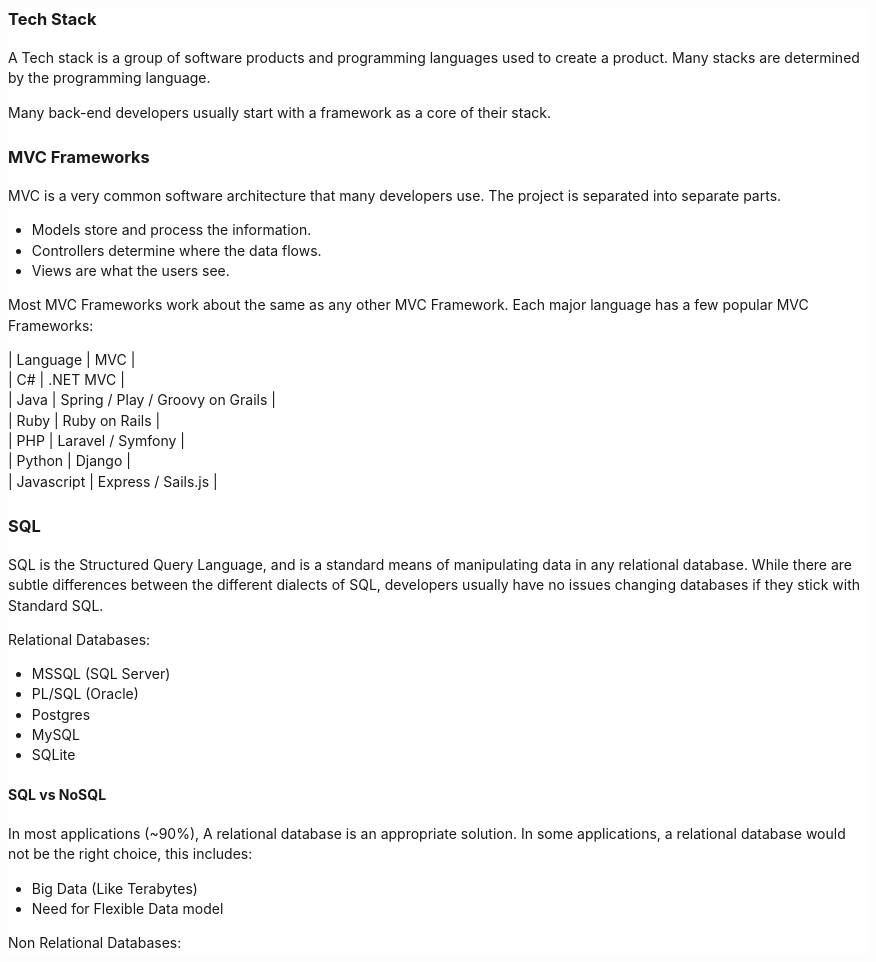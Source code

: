 ### Tech Stack

A Tech stack is a group of software products and programming languages used to create a product. Many stacks are determined by the programming language.

Many back-end developers usually start with a framework as a core of their stack.

### MVC Frameworks

MVC is a very common software architecture that many developers use. The project is separated into separate parts.

* Models store and process the information.
* Controllers determine where the data flows.
* Views are what the users see.

Most MVC Frameworks work about the same as any other MVC Framework. Each major language has a few popular MVC Frameworks:

| Language   | MVC                              |  
| C#         | .NET MVC                         |  
| Java       | Spring / Play / Groovy on Grails |  
| Ruby       | Ruby on Rails                    |  
| PHP        | Laravel / Symfony                |  
| Python     | Django                           |  
| Javascript | Express / Sails.js               |  

### SQL

SQL is the Structured Query Language, and is a standard means of manipulating data in any relational database. While there are subtle differences between the different dialects of SQL, developers usually have no issues changing databases if they stick with Standard SQL.

Relational Databases:

* MSSQL (SQL Server)
* PL/SQL (Oracle)
* Postgres
* MySQL
* SQLite

#### SQL vs NoSQL

In most applications (~90%), A relational database is an appropriate solution. In some applications, a relational database would not be the right choice, this includes:

* Big Data (Like Terabytes)
* Need for Flexible Data model

Non Relational Databases:
